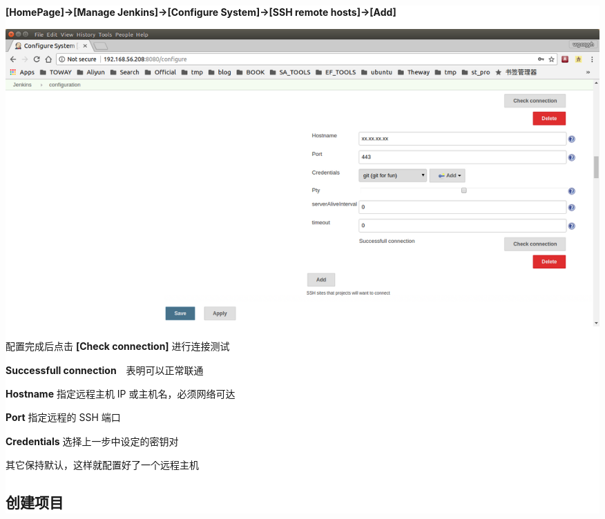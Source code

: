 **[HomePage]->[Manage Jenkins]->[Configure System]->[SSH remote hosts]->[Add]**

![jenkins](/assets/img/jenkins/jenkins9.png)

配置完成后点击 **[Check connection]** 进行连接测试

**Successfull connection**　表明可以正常联通

**Hostname** 指定远程主机 IP 或主机名，必须网络可达

**Port** 指定远程的 SSH 端口

**Credentials** 选择上一步中设定的密钥对

其它保持默认，这样就配置好了一个远程主机


## 创建项目
